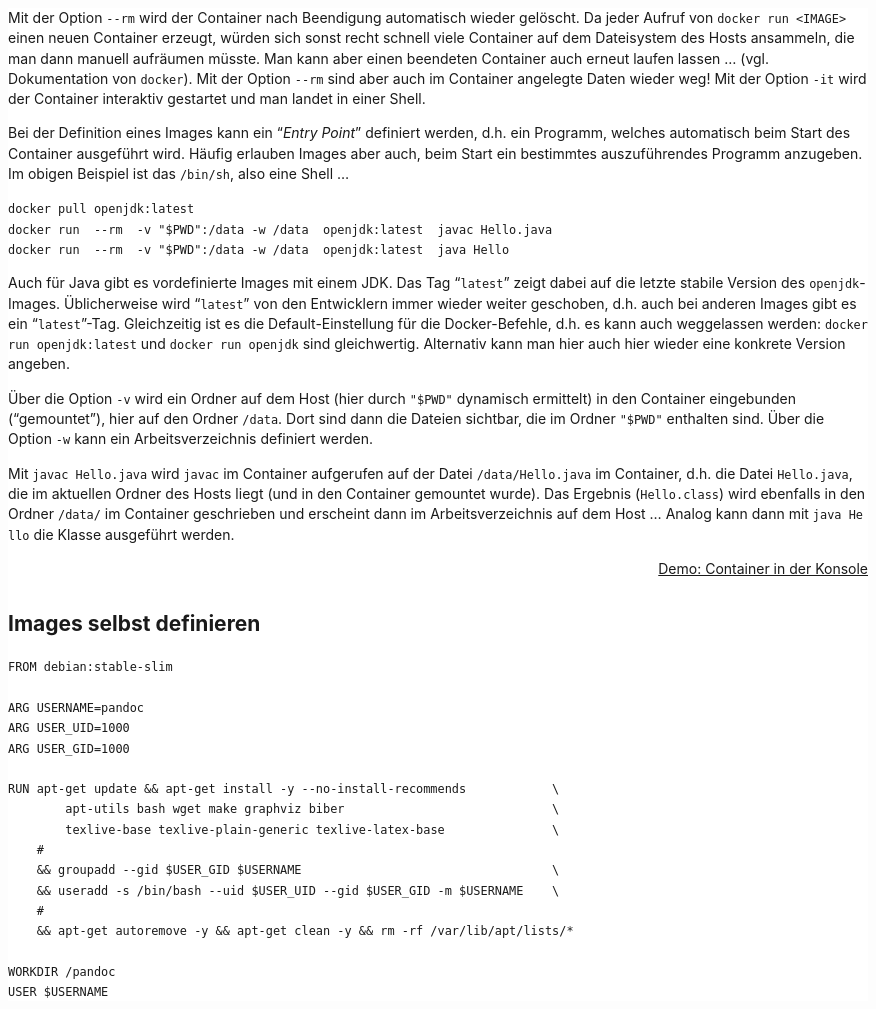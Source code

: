 Mit der Option `--rm` wird der Container nach Beendigung automatisch
wieder gelöscht. Da jeder Aufruf von `docker run <IMAGE>` einen neuen
Container erzeugt, würden sich sonst recht schnell viele Container auf
dem Dateisystem des Hosts ansammeln, die man dann manuell aufräumen
müsste. Man kann aber einen beendeten Container auch erneut laufen
lassen … (vgl. Dokumentation von `docker`). Mit der Option `--rm` sind
aber auch im Container angelegte Daten wieder weg! Mit der Option `-it`
wird der Container interaktiv gestartet und man landet in einer Shell.

Bei der Definition eines Images kann ein “*Entry Point*” definiert
werden, d.h. ein Programm, welches automatisch beim Start des Container
ausgeführt wird. Häufig erlauben Images aber auch, beim Start ein
bestimmtes auszuführendes Programm anzugeben. Im obigen Beispiel ist das
`/bin/sh`, also eine Shell …

    docker pull openjdk:latest
    docker run  --rm  -v "$PWD":/data -w /data  openjdk:latest  javac Hello.java
    docker run  --rm  -v "$PWD":/data -w /data  openjdk:latest  java Hello

Auch für Java gibt es vordefinierte Images mit einem JDK. Das Tag
“`latest`” zeigt dabei auf die letzte stabile Version des
`openjdk`-Images. Üblicherweise wird “`latest`” von den Entwicklern
immer wieder weiter geschoben, d.h. auch bei anderen Images gibt es ein
“`latest`”-Tag. Gleichzeitig ist es die Default-Einstellung für die
Docker-Befehle, d.h. es kann auch weggelassen werden:
`docker run openjdk:latest` und `docker run openjdk` sind gleichwertig.
Alternativ kann man hier auch hier wieder eine konkrete Version angeben.

Über die Option `-v` wird ein Ordner auf dem Host (hier durch `"$PWD"`
dynamisch ermittelt) in den Container eingebunden (“gemountet”), hier
auf den Ordner `/data`. Dort sind dann die Dateien sichtbar, die im
Ordner `"$PWD"` enthalten sind. Über die Option `-w` kann ein
Arbeitsverzeichnis definiert werden.

Mit `javac Hello.java` wird `javac` im Container aufgerufen auf der
Datei `/data/Hello.java` im Container, d.h. die Datei `Hello.java`, die
im aktuellen Ordner des Hosts liegt (und in den Container gemountet
wurde). Das Ergebnis (`Hello.class`) wird ebenfalls in den Ordner
`/data/` im Container geschrieben und erscheint dann im
Arbeitsverzeichnis auf dem Host … Analog kann dann mit `java Hello` die
Klasse ausgeführt werden.

<p align="right"><a href="https://youtu.be/LE_QcHqUg9Y">Demo: Container in der Konsole</a></p>

## Images selbst definieren

``` docker
FROM debian:stable-slim

ARG USERNAME=pandoc
ARG USER_UID=1000
ARG USER_GID=1000

RUN apt-get update && apt-get install -y --no-install-recommends            \
        apt-utils bash wget make graphviz biber                             \
        texlive-base texlive-plain-generic texlive-latex-base               \
    #
    && groupadd --gid $USER_GID $USERNAME                                   \
    && useradd -s /bin/bash --uid $USER_UID --gid $USER_GID -m $USERNAME    \
    #
    && apt-get autoremove -y && apt-get clean -y && rm -rf /var/lib/apt/lists/*

WORKDIR /pandoc
USER $USERNAME
```
